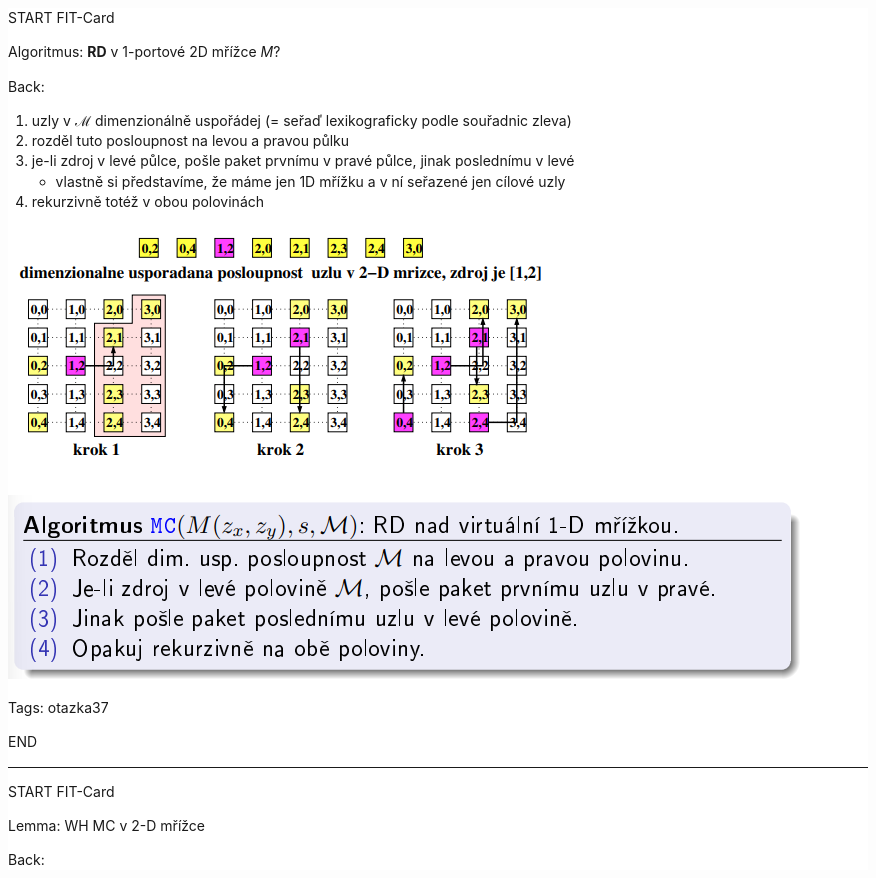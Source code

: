 

START
FIT-Card

Algoritmus: **RD** v 1-portové 2D mřížce $M$?

Back:

1. uzly v $\mathcal M$ dimenzionálně uspořádej (= seřaď lexikograficky podle souřadnic zleva)
2. rozděl tuto posloupnost na levou a pravou půlku
3. je-li zdroj v levé půlce, pošle paket prvnímu v pravé půlce, jinak poslednímu v levé
    - vlastně si představíme, že máme jen 1D mřížku a v ní seřazené jen cílové uzly
4. rekurzivně totéž v obou polovinách


![](../../Assets/Pasted%20image%2020250610141517.png)



![](../../Assets/Pasted%20image%2020250610141529.png)


Tags: otazka37

END

---


START
FIT-Card

Lemma: WH MC v 2-D mřížce

Back:
